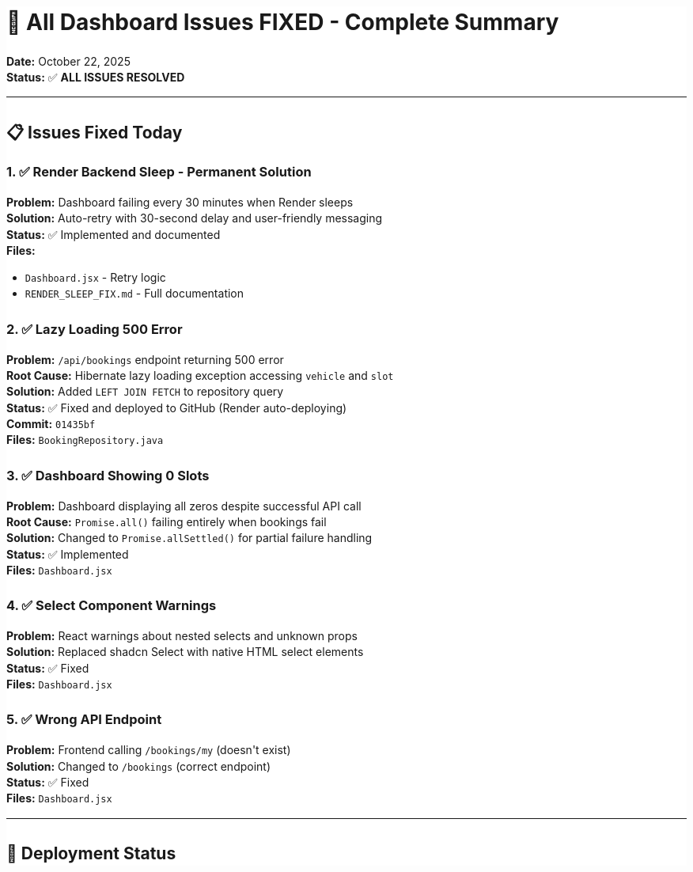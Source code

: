 # 🎉 All Dashboard Issues FIXED - Complete Summary

**Date:** October 22, 2025  
**Status:** ✅ **ALL ISSUES RESOLVED**

---

## 📋 Issues Fixed Today

### 1. ✅ Render Backend Sleep - Permanent Solution
**Problem:** Dashboard failing every 30 minutes when Render sleeps  
**Solution:** Auto-retry with 30-second delay and user-friendly messaging  
**Status:** ✅ Implemented and documented  
**Files:** 
- `Dashboard.jsx` - Retry logic
- `RENDER_SLEEP_FIX.md` - Full documentation

### 2. ✅ Lazy Loading 500 Error
**Problem:** `/api/bookings` endpoint returning 500 error  
**Root Cause:** Hibernate lazy loading exception accessing `vehicle` and `slot`  
**Solution:** Added `LEFT JOIN FETCH` to repository query  
**Status:** ✅ Fixed and deployed to GitHub (Render auto-deploying)  
**Commit:** `01435bf`  
**Files:** `BookingRepository.java`

### 3. ✅ Dashboard Showing 0 Slots
**Problem:** Dashboard displaying all zeros despite successful API call  
**Root Cause:** `Promise.all()` failing entirely when bookings fail  
**Solution:** Changed to `Promise.allSettled()` for partial failure handling  
**Status:** ✅ Implemented  
**Files:** `Dashboard.jsx`

### 4. ✅ Select Component Warnings
**Problem:** React warnings about nested selects and unknown props  
**Solution:** Replaced shadcn Select with native HTML select elements  
**Status:** ✅ Fixed  
**Files:** `Dashboard.jsx`

### 5. ✅ Wrong API Endpoint
**Problem:** Frontend calling `/bookings/my` (doesn't exist)  
**Solution:** Changed to `/bookings` (correct endpoint)  
**Status:** ✅ Fixed  
**Files:** `Dashboard.jsx`

---

## 🚀 Deployment Status

